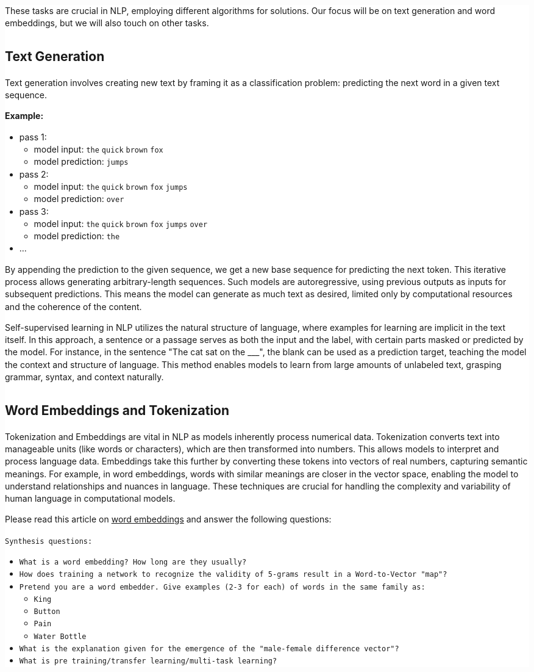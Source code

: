 These tasks are crucial in NLP, employing different algorithms for solutions. Our focus will be on text generation and word embeddings, but we will also touch on other tasks.

## Text Generation

Text generation involves creating new text by framing it as a classification problem: predicting the next word in a given text sequence.

**Example:**

- pass 1:
    - model input: `the` `quick` `brown` `fox`
    - model prediction: `jumps`
- pass 2:
    - model input: `the` `quick` `brown` `fox` `jumps`
    - model prediction: `over`
- pass 3:
    - model input: `the` `quick` `brown` `fox` `jumps` `over`
    - model prediction: `the`
- ...

By appending the prediction to the given sequence, we get a new base sequence for predicting the next token. This iterative process allows generating arbitrary-length sequences. Such models are autoregressive, using previous outputs as inputs for subsequent predictions. This means the model can generate as much text as desired, limited only by computational resources and the coherence of the content.

Self-supervised learning in NLP utilizes the natural structure of language, where examples for learning are implicit in the text itself. In this approach, a sentence or a passage serves as both the input and the label, with certain parts masked or predicted by the model. For instance, in the sentence "The cat sat on the ___", the blank can be used as a prediction target, teaching the model the context and structure of language. This method enables models to learn from large amounts of unlabeled text, grasping grammar, syntax, and context naturally.

## Word Embeddings and Tokenization

Tokenization and Embeddings are vital in NLP as models inherently process numerical data. Tokenization converts text into manageable units (like words or characters), which are then transformed into numbers. This allows models to interpret and process language data. Embeddings take this further by converting these tokens into vectors of real numbers, capturing semantic meanings. For example, in word embeddings, words with similar meanings are closer in the vector space, enabling the model to understand relationships and nuances in language. These techniques are crucial for handling the complexity and variability of human language in computational models.

Please read this article on [word embeddings](https://colah.github.io/posts/2014-07-NLP-RNNs-Representations/) and answer the following questions:

`Synthesis questions:`
- `What is a word embedding? How long are they usually?`
- `How does training a network to recognize the validity of 5-grams result in a Word-to-Vector "map"?`
- `Pretend you are a word embedder. Give examples (2-3 for each) of words in the same family as:`
    - `King`
    - `Button`
    - `Pain`
    - `Water Bottle`
- `What is the explanation given for the emergence of the "male-female difference vector"?`
- `What is pre training/transfer learning/multi-task learning?`
